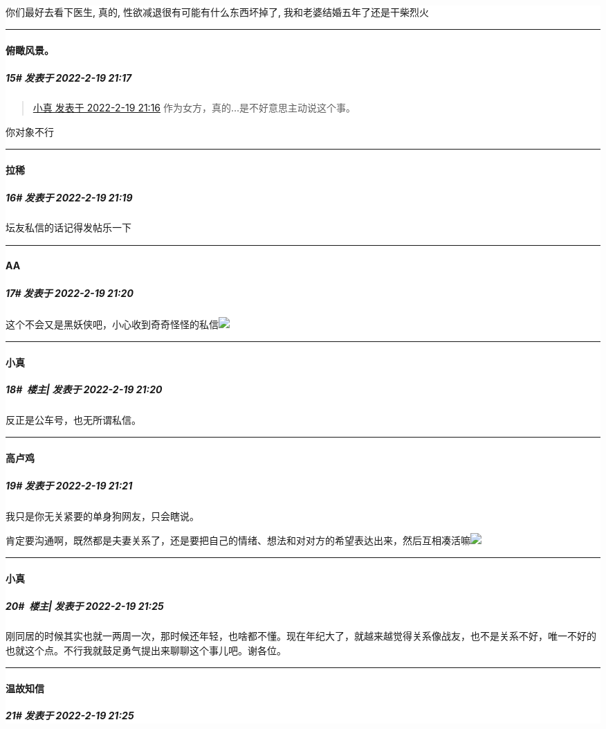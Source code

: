 你们最好去看下医生, 真的, 性欲减退很有可能有什么东西坏掉了, 我和老婆结婚五年了还是干柴烈火

*****

####  俯瞰风景。  
##### 15#       发表于 2022-2-19 21:17

<blockquote><a href="httphttps://bbs.saraba1st.com/2b/forum.php?mod=redirect&amp;goto=findpost&amp;pid=54756803&amp;ptid=2053535" target="_blank">小真 发表于 2022-2-19 21:16</a>
作为女方，真的…是不好意思主动说这个事。</blockquote>
你对象不行

*****

####  拉稀  
##### 16#       发表于 2022-2-19 21:19

坛友私信的话记得发帖乐一下

*****

####  ΑΑ  
##### 17#       发表于 2022-2-19 21:20

这个不会又是黑妖侠吧，小心收到奇奇怪怪的私信<img src="https://static.saraba1st.com/image/smiley/face2017/067.png" referrerpolicy="no-referrer">

*****

####  小真  
##### 18#         楼主| 发表于 2022-2-19 21:20

反正是公车号，也无所谓私信。

*****

####  高卢鸡  
##### 19#       发表于 2022-2-19 21:21

我只是你无关紧要的单身狗网友，只会瞎说。

肯定要沟通啊，既然都是夫妻关系了，还是要把自己的情绪、想法和对对方的希望表达出来，然后互相凑活嘛<img src="https://static.saraba1st.com/image/smiley/face2017/066.png" referrerpolicy="no-referrer">

*****

####  小真  
##### 20#         楼主| 发表于 2022-2-19 21:25

刚同居的时候其实也就一两周一次，那时候还年轻，也啥都不懂。现在年纪大了，就越来越觉得关系像战友，也不是关系不好，唯一不好的也就这个点。不行我就鼓足勇气提出来聊聊这个事儿吧。谢各位。

*****

####  温故知信  
##### 21#       发表于 2022-2-19 21:25
